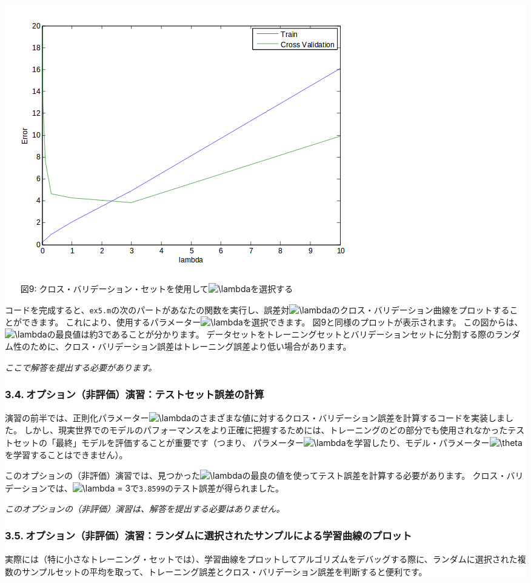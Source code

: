 ![図9:クロス・バリデーション・セットを使用してλを選択する](images/ex5/ex5-F9.png)

&nbsp;&ensp;&nbsp;&ensp; 図9: クロス・バリデーション・セットを使用して<img src="https://latex.codecogs.com/gif.latex?\inline&space;\lambda" title="\lambda" />を選択する

コードを完成すると、`ex5.m`の次のパートがあなたの関数を実行し、誤差対<img src="https://latex.codecogs.com/gif.latex?\inline&space;\lambda" title="\lambda" />のクロス・バリデーション曲線をプロットすることができます。
これにより、使用するパラメーター<img src="https://latex.codecogs.com/gif.latex?\inline&space;\lambda" title="\lambda" />を選択できます。
図9と同様のプロットが表示されます。
この図からは、<img src="https://latex.codecogs.com/gif.latex?\inline&space;\lambda" title="\lambda" />の最良値は約3であることが分かります。
データセットをトレーニングセットとバリデーションセットに分割する際のランダム性のために、クロス・バリデーション誤差はトレーニング誤差より低い場合があります。

*ここで解答を提出する必要があります。*

### 3.4. オプション（非評価）演習：テストセット誤差の計算

演習の前半では、正則化パラメーター<img src="https://latex.codecogs.com/gif.latex?\inline&space;\lambda" title="\lambda" />のさまざまな値に対するクロス・バリデーション誤差を計算するコードを実装しました。
しかし、現実世界でのモデルのパフォーマンスをより正確に把握するためには、トレーニングのどの部分でも使用されなかったテストセットの「最終」モデルを評価することが重要です（つまり、 パラメーター<img src="https://latex.codecogs.com/gif.latex?\inline&space;\lambda" title="\lambda" />を学習したり、モデル・パラメーター<img src="https://latex.codecogs.com/gif.latex?\inline&space;\theta" title="\theta" />を学習することはできません）。

このオプションの（非評価）演習では、見つかった<img src="https://latex.codecogs.com/gif.latex?\inline&space;\lambda" title="\lambda" />の最良の値を使ってテスト誤差を計算する必要があります。
クロス・バリデーションでは、<img src="https://latex.codecogs.com/gif.latex?\inline&space;\lambda&space;=&space;3" title="\lambda = 3" />で`3.8599`のテスト誤差が得られました。

*このオプションの（非評価）演習は、解答を提出する必要はありません。*

### 3.5. オプション（非評価）演習：ランダムに選択されたサンプルによる学習曲線のプロット

実際には（特に小さなトレーニング・セットでは）、学習曲線をプロットしてアルゴリズムをデバッグする際に、ランダムに選択された複数のサンプルセットの平均を取って、トレーニング誤差とクロス・バリデーション誤差を判断すると便利です。
